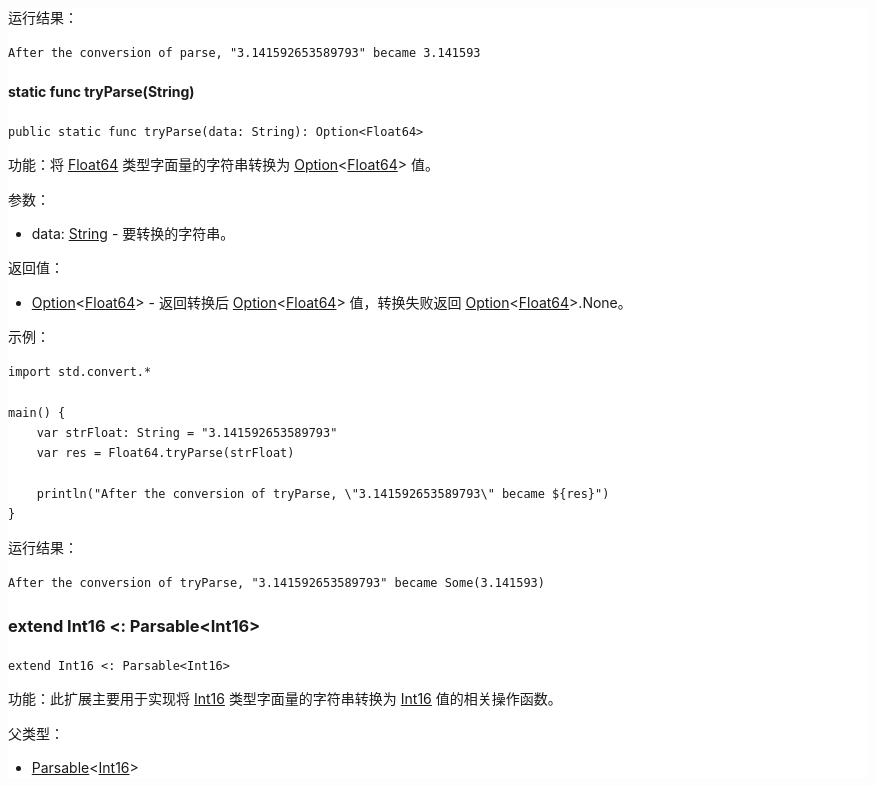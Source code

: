 运行结果：

```text
After the conversion of parse, "3.141592653589793" became 3.141593
```

#### static func tryParse(String)

```cangjie
public static func tryParse(data: String): Option<Float64>
```

功能：将 [Float64](../../core/core_package_api/core_package_intrinsics.md#float64) 类型字面量的字符串转换为 [Option](../../core/core_package_api/core_package_enums.md#enum-optiont)\<[Float64](../../core/core_package_api/core_package_intrinsics.md#float64)> 值。

参数：

- data: [String](../../core/core_package_api/core_package_structs.md#struct-string) - 要转换的字符串。

返回值：

- [Option](../../core/core_package_api/core_package_enums.md#enum-optiont)\<[Float64](../../core/core_package_api/core_package_intrinsics.md#float64)> - 返回转换后 [Option](../../core/core_package_api/core_package_enums.md#enum-optiont)\<[Float64](../../core/core_package_api/core_package_intrinsics.md#float64)> 值，转换失败返回 [Option](../../core/core_package_api/core_package_enums.md#enum-optiont)\<[Float64](../../core/core_package_api/core_package_intrinsics.md#float64)>.None。

示例：


```cangjie
import std.convert.*

main() {
    var strFloat: String = "3.141592653589793"
    var res = Float64.tryParse(strFloat)
    
    println("After the conversion of tryParse, \"3.141592653589793\" became ${res}")
}
```

运行结果：

```text
After the conversion of tryParse, "3.141592653589793" became Some(3.141593)
```

### extend Int16 <: Parsable\<Int16>

```cangjie
extend Int16 <: Parsable<Int16>
```

功能：此扩展主要用于实现将 [Int16](../../core/core_package_api/core_package_intrinsics.md#int16) 类型字面量的字符串转换为 [Int16](../../core/core_package_api/core_package_intrinsics.md#int16) 值的相关操作函数。

父类型：

- [Parsable](#interface-parsablet)\<[Int16](../../core/core_package_api/core_package_intrinsics.md#int16)>
